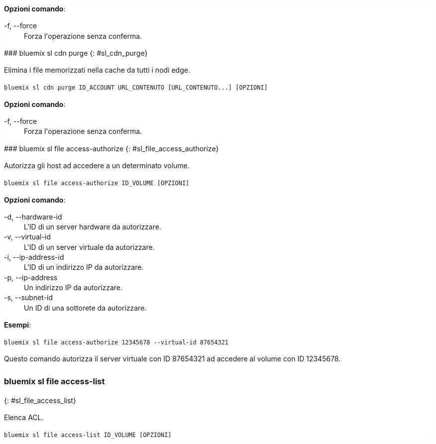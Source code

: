 <strong>Opzioni comando</strong>:
<dl>
<dt>-f, --force</dt>
<dd>Forza l'operazione senza conferma.</dd>
</dl>
### bluemix sl cdn purge 
{: #sl_cdn_purge} 

Elimina i file memorizzati nella cache da tutti i nodi edge.
```
bluemix sl cdn purge ID_ACCOUNT URL_CONTENUTO [URL_CONTENUTO...] [OPZIONI]
```

<strong>Opzioni comando</strong>:
<dl>
<dt>-f, --force</dt>
<dd>Forza l'operazione senza conferma.</dd>
</dl>
### bluemix sl file access-authorize 
{: #sl_file_access_authorize} 

Autorizza gli host ad accedere a un determinato volume.
```
bluemix sl file access-authorize ID_VOLUME [OPZIONI]
```

<strong>Opzioni comando</strong>:
<dl>
<dt>-d, --hardware-id</dt>
<dd>L'ID di un server hardware da autorizzare.</dd>
<dt>-v, --virtual-id</dt>
<dd>L'ID di un server virtuale da autorizzare.</dd>
<dt>-i, --ip-address-id</dt>
<dd>L'ID di un indirizzo IP da autorizzare.</dd>
<dt>-p, --ip-address</dt>
<dd>Un indirizzo IP da autorizzare.</dd>
<dt>-s, --subnet-id</dt>
<dd>Un ID di una sottorete da autorizzare.</dd>
</dl>

**Esempi**:
```
bluemix sl file access-authorize 12345678 --virtual-id 87654321
```
Questo comando autorizza il server virtuale con ID 87654321 ad accedere al volume con ID 12345678.

### bluemix sl file access-list 
{: #sl_file_access_list} 

Elenca ACL.
```
bluemix sl file access-list ID_VOLUME [OPZIONI]
```
